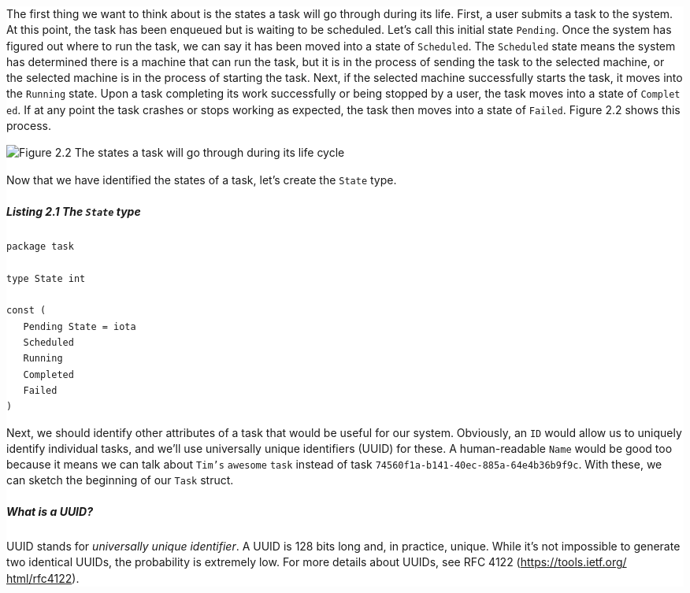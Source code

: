 [](/book/build-an-orchestrator-in-go-from-scratch/chapter-2/)The first thing we want to think about is the states a task will go through during its life. First, a user submits a task to the system. At this point, the task has been enqueued but is waiting to be scheduled. Let’s call this initial state `Pending`. Once the system has figured out where to run the task, we can say it has been moved into a state of `Scheduled`. The `Scheduled` state means the system has determined there is a machine that can run the task, but it is in the process of sending the task to the selected machine, or the selected machine is in the process of starting the task. Next, if the selected machine successfully starts the task, it moves into the `Running` state. Upon a task completing its work successfully or being stopped by a user, the task moves into a state of `Completed`. If at any point the task crashes or stops working as expected, the task then moves into a state of `Failed`. Figure 2.2 shows this process. [](/book/build-an-orchestrator-in-go-from-scratch/chapter-2/)[](/book/build-an-orchestrator-in-go-from-scratch/chapter-2/)[](/book/build-an-orchestrator-in-go-from-scratch/chapter-2/)[](/book/build-an-orchestrator-in-go-from-scratch/chapter-2/)[](/book/build-an-orchestrator-in-go-from-scratch/chapter-2/)[](/book/build-an-orchestrator-in-go-from-scratch/chapter-2/)[](/book/build-an-orchestrator-in-go-from-scratch/chapter-2/)

![Figure 2.2 The states a task will go through during its life cycle](https://drek4537l1klr.cloudfront.net/boring/Figures/02-02.png)

[](/book/build-an-orchestrator-in-go-from-scratch/chapter-2/)Now that we have identified the states of a task, let’s create the `State` type[](/book/build-an-orchestrator-in-go-from-scratch/chapter-2/).

##### Listing 2.1 The `State` type

```
package task

type State int

const (
   Pending State = iota
   Scheduled
   Running
   Completed
   Failed
)
```

[](/book/build-an-orchestrator-in-go-from-scratch/chapter-2/)Next, we should identify other attributes of a task that would be useful for our system. Obviously, an `ID` would allow us to uniquely identify individual tasks, and we’ll use universally unique identifiers (UUID) for these. A human-readable `Name` would be good too because it means we can talk about `Tim’s` `awesome` `task` instead of task `74560f1a-b141-40ec-885a-64e4b36b9f9c`. With these, we can sketch the beginning of our `Task` struct. [](/book/build-an-orchestrator-in-go-from-scratch/chapter-2/)[](/book/build-an-orchestrator-in-go-from-scratch/chapter-2/)[](/book/build-an-orchestrator-in-go-from-scratch/chapter-2/)

##### [](/book/build-an-orchestrator-in-go-from-scratch/chapter-2/)What is a UUID?

[](/book/build-an-orchestrator-in-go-from-scratch/chapter-2/)UUID stands for *universally unique identifier*. A UUID is 128 bits long and, in practice, unique. While it’s not impossible to generate two identical UUIDs, the probability is extremely low. For more details about UUIDs, see RFC 4122 ([https://tools.ietf.org/ html/rfc4122](https://tools.ietf.org/html/rfc4122)).
